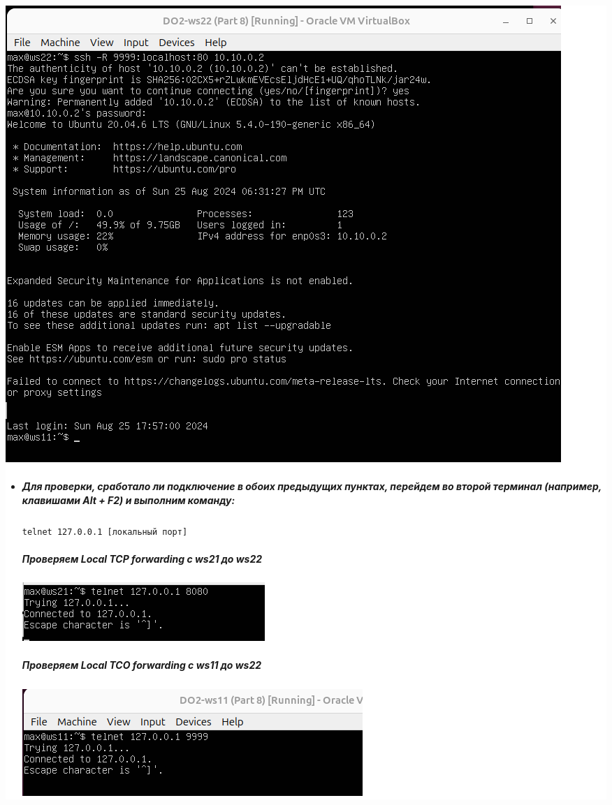   ![](img/remote_ssh_ws11.png)
- ##### Для проверки, сработало ли подключение в обоих предыдущих пунктах, перейдем во второй терминал (например, клавишами Alt + F2) и выполним команду:
  `telnet 127.0.0.1 [локальный порт]`  
  ##### Проверяем Local TCP forwarding с ws21 до ws22  
  ![](img/telntet8080_ws21.png)  

  ##### Проверяем Local TCO forwarding c ws11 до ws22
  ![](img/telnet8080_ws11.png)
